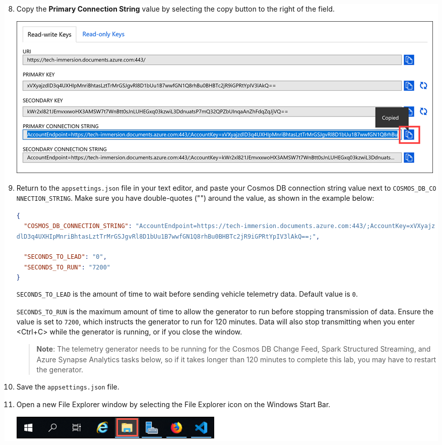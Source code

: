 8. Copy the **Primary Connection String** value by selecting the copy button to the right of the field.

   ![The Primary Connection String key is copied.](media/cosmos-db-keys.png 'Keys')

9. Return to the `appsettings.json` file in your text editor, and paste your Cosmos DB connection string value next to `COSMOS_DB_CONNECTION_STRING`. Make sure you have double-quotes ("") around the value, as shown in the example below:

   ```json
   {
     "COSMOS_DB_CONNECTION_STRING": "AccountEndpoint=https://tech-immersion.documents.azure.com:443/;AccountKey=xVXyajzdlD3q4UXHIpMnriBhtasLztTrMrGSJgvRl8D1bUu1B7wwfGN1Q8rhBu0BHBTc2jR9iGPRtYpIV3lAkQ==;",

     "SECONDS_TO_LEAD": "0",
     "SECONDS_TO_RUN": "7200"
   }
   ```

   `SECONDS_TO_LEAD` is the amount of time to wait before sending vehicle telemetry data. Default value is `0`.

   `SECONDS_TO_RUN` is the maximum amount of time to allow the generator to run before stopping transmission of data. Ensure the value is set to `7200`, which instructs the generator to run for 120 minutes. Data will also stop transmitting when you enter <Ctrl+C> while the generator is running, or if you close the window.

   > **Note**: The telemetry generator needs to be running for the Cosmos DB Change Feed, Spark Structured Streaming, and Azure Synapse Analytics tasks below, so if it takes longer than 120 minutes to complete this lab, you may have to restart the generator.

10. Save the `appsettings.json` file.

11. Open a new File Explorer window by selecting the File Explorer icon on the Windows Start Bar.

    ![The File Explorer icon is highlighted on the Windows Start Bar.](media/windows-start-bar-file-explorer.png 'Windows Start Bar')
